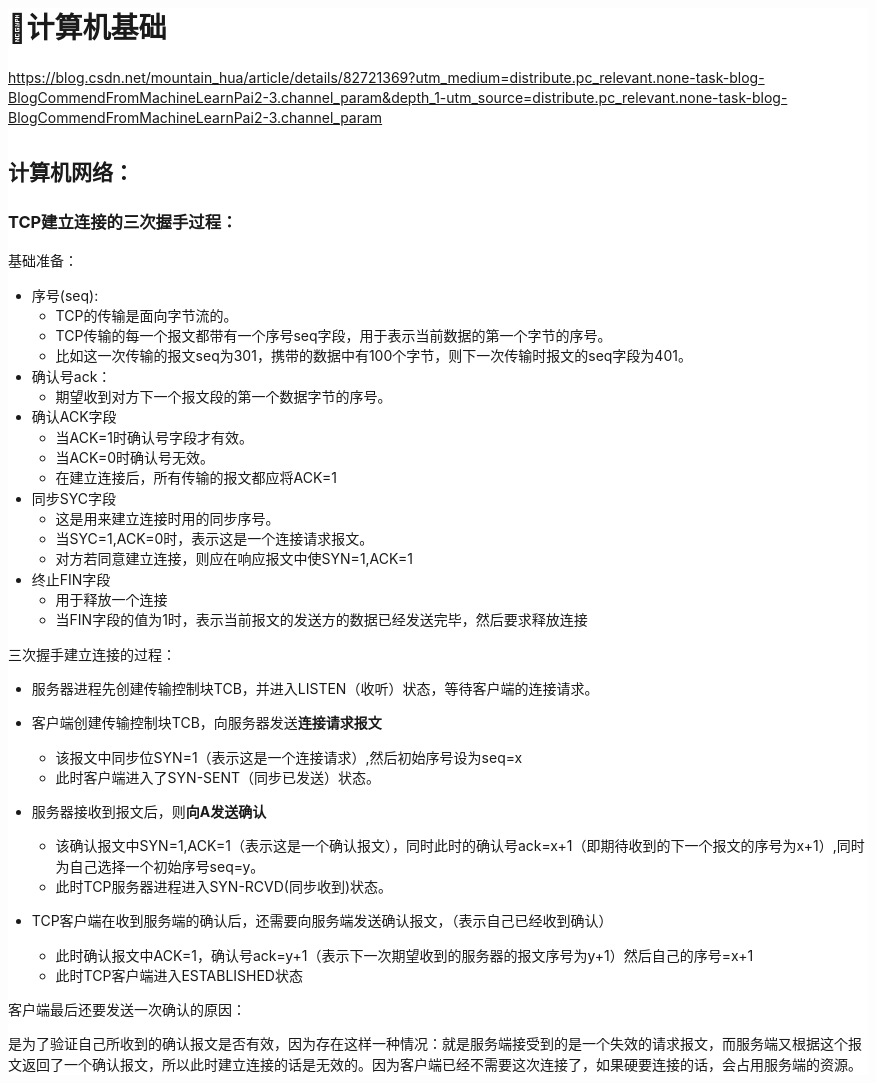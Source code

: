 # :car:计算机基础

https://blog.csdn.net/mountain_hua/article/details/82721369?utm_medium=distribute.pc_relevant.none-task-blog-BlogCommendFromMachineLearnPai2-3.channel_param&depth_1-utm_source=distribute.pc_relevant.none-task-blog-BlogCommendFromMachineLearnPai2-3.channel_param

## 计算机网络：

### TCP建立连接的三次握手过程：

基础准备：

- 序号(seq):
  - TCP的传输是面向字节流的。
  - TCP传输的每一个报文都带有一个序号seq字段，用于表示当前数据的第一个字节的序号。
  - 比如这一次传输的报文seq为301，携带的数据中有100个字节，则下一次传输时报文的seq字段为401。
- 确认号ack：
  - 期望收到对方下一个报文段的第一个数据字节的序号。
- 确认ACK字段
  - 当ACK=1时确认号字段才有效。
  - 当ACK=0时确认号无效。
  - 在建立连接后，所有传输的报文都应将ACK=1
- 同步SYC字段
  - 这是用来建立连接时用的同步序号。
  - 当SYC=1,ACK=0时，表示这是一个连接请求报文。
  - 对方若同意建立连接，则应在响应报文中使SYN=1,ACK=1
- 终止FIN字段
  - 用于释放一个连接
  - 当FIN字段的值为1时，表示当前报文的发送方的数据已经发送完毕，然后要求释放连接



三次握手建立连接的过程：

- 服务器进程先创建传输控制块TCB，并进入LISTEN（收听）状态，等待客户端的连接请求。

- 客户端创建传输控制块TCB，向服务器发送**连接请求报文**
  - 该报文中同步位SYN=1（表示这是一个连接请求）,然后初始序号设为seq=x 
  - 此时客户端进入了SYN-SENT（同步已发送）状态。

- 服务器接收到报文后，则**向A发送确认**
  - 该确认报文中SYN=1,ACK=1（表示这是一个确认报文），同时此时的确认号ack=x+1（即期待收到的下一个报文的序号为x+1）,同时为自己选择一个初始序号seq=y。
  - 此时TCP服务器进程进入SYN-RCVD(同步收到)状态。
- TCP客户端在收到服务端的确认后，还需要向服务端发送确认报文，（表示自己已经收到确认）
  - 此时确认报文中ACK=1，确认号ack=y+1（表示下一次期望收到的服务器的报文序号为y+1）然后自己的序号=x+1
  - 此时TCP客户端进入ESTABLISHED状态



客户端最后还要发送一次确认的原因：

是为了验证自己所收到的确认报文是否有效，因为存在这样一种情况：就是服务端接受到的是一个失效的请求报文，而服务端又根据这个报文返回了一个确认报文，所以此时建立连接的话是无效的。因为客户端已经不需要这次连接了，如果硬要连接的话，会占用服务端的资源。

